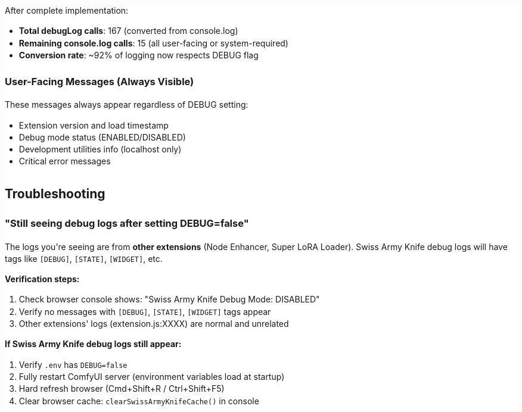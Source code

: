 After complete implementation:

-   **Total debugLog calls**: 167 (converted from console.log)
-   **Remaining console.log calls**: 15 (all user-facing or system-required)
-   **Conversion rate**: ~92% of logging now respects DEBUG flag

### User-Facing Messages (Always Visible)

These messages always appear regardless of DEBUG setting:

-   Extension version and load timestamp
-   Debug mode status (ENABLED/DISABLED)
-   Development utilities info (localhost only)
-   Critical error messages

## Troubleshooting

### "Still seeing debug logs after setting DEBUG=false"

The logs you're seeing are from **other extensions** (Node Enhancer, Super LoRA Loader). Swiss Army Knife debug logs will have tags like `[DEBUG]`, `[STATE]`, `[WIDGET]`, etc.

**Verification steps:**

1. Check browser console shows: "Swiss Army Knife Debug Mode: DISABLED"
2. Verify no messages with `[DEBUG]`, `[STATE]`, `[WIDGET]` tags appear
3. Other extensions' logs (extension.js:XXXX) are normal and unrelated

**If Swiss Army Knife debug logs still appear:**

1. Verify `.env` has `DEBUG=false`
2. Fully restart ComfyUI server (environment variables load at startup)
3. Hard refresh browser (Cmd+Shift+R / Ctrl+Shift+F5)
4. Clear browser cache: `clearSwissArmyKnifeCache()` in console
